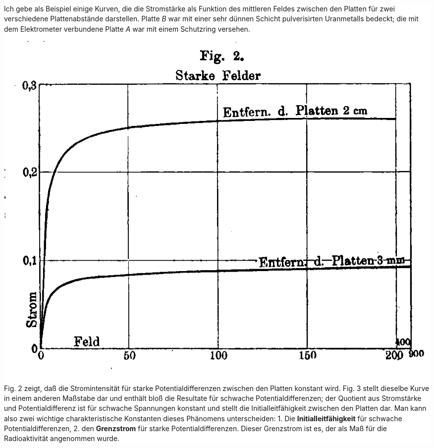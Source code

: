 Ich gebe als Beispiel einige Kurven, die die Stromstärke als
Funktion des mittleren Feldes zwischen den Platten für zwei verschiedene
Plattenabstände darstellen. Platte&nbsp;$B$ war mit einer sehr
dünnen Schicht pulverisirten Uranmetalls bedeckt; die mit dem
Elektrometer verbundene Platte&nbsp;$A$ war mit einem Schutzring versehen.

![Fig. 2](images/fig02.png)

Fig.&nbsp;2 zeigt, daß die Stromintensität für starke Potentialdifferenzen
zwischen den Platten konstant wird. Fig.&nbsp;3 stellt
dieselbe Kurve in einem anderen Maßstabe dar und enthält bloß
die Resultate für schwache Potentialdifferenzen; der Quotient aus
Stromstärke und Potentialdifferenz ist für schwache Spannungen
konstant und stellt die Initialleitfähigkeit zwischen den Platten
dar. Man kann also zwei wichtige charakteristische Konstanten
dieses Phänomens unterscheiden: 1. Die
**Initialleitfähigkeit** für
schwache Potentialdifferenzen, 2. den **Grenzstrom**
für starke
Potentialdifferenzen. Dieser Grenzstrom ist es, der als Maß für
die Radioaktivität angenommen wurde.
